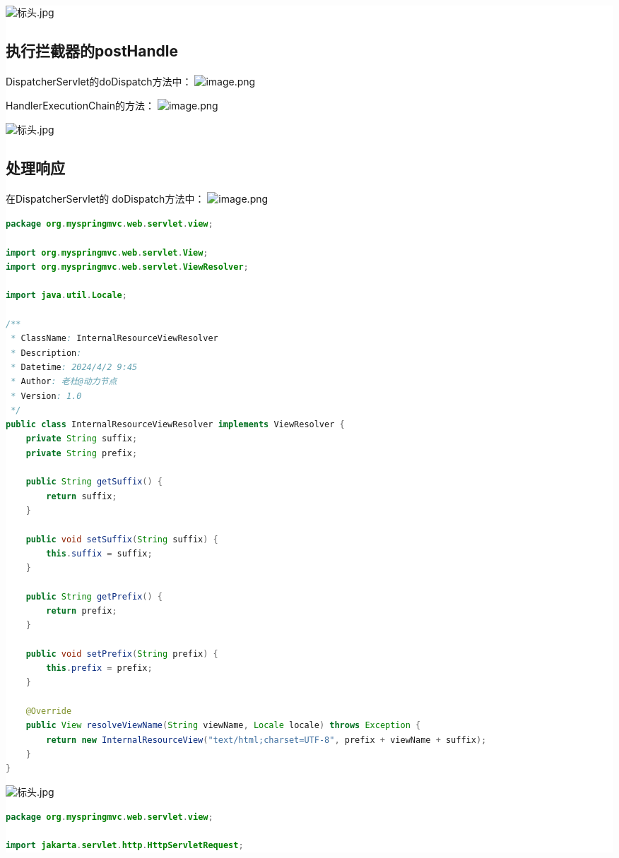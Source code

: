 ![标头.jpg](https://cdn.nlark.com/yuque/0/2023/jpeg/21376908/1692002570088-3338946f-42b3-4174-8910-7e749c31e950.jpeg#averageHue=%23f9f8f8&clientId=uc5a67c34-8a0d-4&from=paste&height=78&id=taS9u&originHeight=78&originWidth=1400&originalType=binary&ratio=1&rotation=0&showTitle=false&size=23158&status=done&style=shadow&taskId=u98709943-fd0b-4e51-821c-a3fc0aef219&title=&width=1400)
## 执行拦截器的postHandle
DispatcherServlet的doDispatch方法中：
![image.png](https://cdn.nlark.com/yuque/0/2024/png/21376908/1712067006139-fe7993eb-1745-4653-92c1-173b31254417.png#averageHue=%232c2c2b&clientId=uae70fab4-1447-4&from=paste&height=102&id=u3184c834&originHeight=102&originWidth=899&originalType=binary&ratio=1&rotation=0&showTitle=false&size=8558&status=done&style=shadow&taskId=udf523c3b-d13b-4215-a019-869c84d9bf1&title=&width=899)

HandlerExecutionChain的方法：
![image.png](https://cdn.nlark.com/yuque/0/2024/png/21376908/1712068684534-c19e8af2-4a17-4997-8e5a-3c478fa95854.png#averageHue=%232c2c2b&clientId=uae70fab4-1447-4&from=paste&height=200&id=uc5a62c6f&originHeight=200&originWidth=1421&originalType=binary&ratio=1&rotation=0&showTitle=false&size=33486&status=done&style=shadow&taskId=ud5c81bf5-682b-47b4-9204-33cd11509f6&title=&width=1421)

![标头.jpg](https://cdn.nlark.com/yuque/0/2023/jpeg/21376908/1692002570088-3338946f-42b3-4174-8910-7e749c31e950.jpeg#averageHue=%23f9f8f8&clientId=uc5a67c34-8a0d-4&from=paste&height=78&id=s9c8K&originHeight=78&originWidth=1400&originalType=binary&ratio=1&rotation=0&showTitle=false&size=23158&status=done&style=shadow&taskId=u98709943-fd0b-4e51-821c-a3fc0aef219&title=&width=1400)
## 处理响应
在DispatcherServlet的 doDispatch方法中：
![image.png](https://cdn.nlark.com/yuque/0/2024/png/21376908/1712067254904-79ff05f1-b27e-457a-8c43-a5999d8c47d7.png#averageHue=%232d2c2b&clientId=uae70fab4-1447-4&from=paste&height=102&id=uf2356e65&originHeight=102&originWidth=843&originalType=binary&ratio=1&rotation=0&showTitle=false&size=14239&status=done&style=shadow&taskId=u3f815fbf-e0dc-46b7-a010-e320d5862bb&title=&width=843)

```java
package org.myspringmvc.web.servlet.view;

import org.myspringmvc.web.servlet.View;
import org.myspringmvc.web.servlet.ViewResolver;

import java.util.Locale;

/**
 * ClassName: InternalResourceViewResolver
 * Description:
 * Datetime: 2024/4/2 9:45
 * Author: 老杜@动力节点
 * Version: 1.0
 */
public class InternalResourceViewResolver implements ViewResolver {
    private String suffix;
    private String prefix;

    public String getSuffix() {
        return suffix;
    }

    public void setSuffix(String suffix) {
        this.suffix = suffix;
    }

    public String getPrefix() {
        return prefix;
    }

    public void setPrefix(String prefix) {
        this.prefix = prefix;
    }

    @Override
    public View resolveViewName(String viewName, Locale locale) throws Exception {
        return new InternalResourceView("text/html;charset=UTF-8", prefix + viewName + suffix);
    }
}

```
![标头.jpg](https://cdn.nlark.com/yuque/0/2023/jpeg/21376908/1692002570088-3338946f-42b3-4174-8910-7e749c31e950.jpeg#averageHue=%23f9f8f8&clientId=uc5a67c34-8a0d-4&from=paste&height=78&id=zFXk0&originHeight=78&originWidth=1400&originalType=binary&ratio=1&rotation=0&showTitle=false&size=23158&status=done&style=shadow&taskId=u98709943-fd0b-4e51-821c-a3fc0aef219&title=&width=1400)
```java
package org.myspringmvc.web.servlet.view;

import jakarta.servlet.http.HttpServletRequest;
```